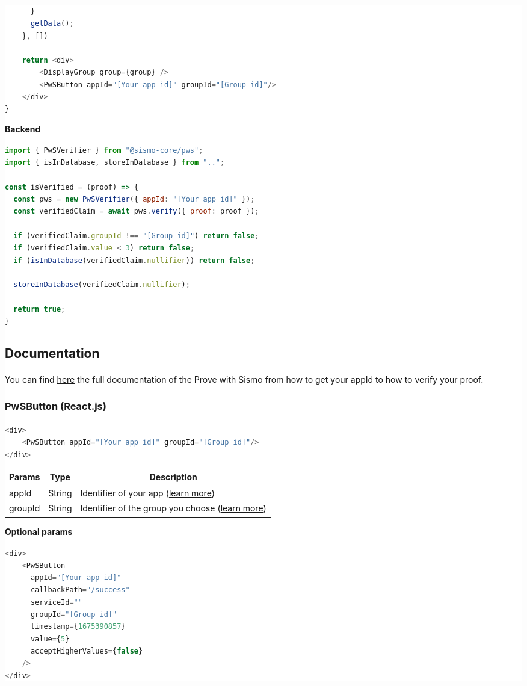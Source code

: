 ```javascript
      }
      getData();
    }, [])

    return <div>
        <DisplayGroup group={group} />
        <PwSButton appId="[Your app id]" groupId="[Group id]"/>
    </div>
}
```

**Backend**
```javascript
import { PwSVerifier } from "@sismo-core/pws";
import { isInDatabase, storeInDatabase } from "..";

const isVerified = (proof) => {
  const pws = new PwSVerifier({ appId: "[Your app id]" });
  const verifiedClaim = await pws.verify({ proof: proof });

  if (verifiedClaim.groupId !== "[Group id]") return false;
  if (verifiedClaim.value < 3) return false;
  if (isInDatabase(verifiedClaim.nullifier)) return false;

  storeInDatabase(verifiedClaim.nullifier);

  return true;
}
```

## Documentation

You can find [here](https://www.notion.so/sismo/PwS-docs-819e88670d1c4d4e830d391d946a7858) the full documentation of the Prove with Sismo from how to get your appId to how to verify your proof.

### PwSButton (React.js)

```javascript
<div>
    <PwSButton appId="[Your app id]" groupId="[Group id]"/>
</div>
```

| Params | Type | Description |
|---|---|---|
| appId | String | Identifier of your app ([learn more](https://www.notion.so/sismo/PwS-docs-819e88670d1c4d4e830d391d946a7858)) |
| groupId | String | Identifier of the group you choose ([learn more](https://www.notion.so/sismo/PwS-docs-819e88670d1c4d4e830d391d946a7858))  | 

**Optional params**

```javascript
<div>
    <PwSButton 
      appId="[Your app id]" 
      callbackPath="/success" 
      serviceId="" 
      groupId="[Group id]" 
      timestamp={1675390857} 
      value={5} 
      acceptHigherValues={false}
    />
</div>  
```
